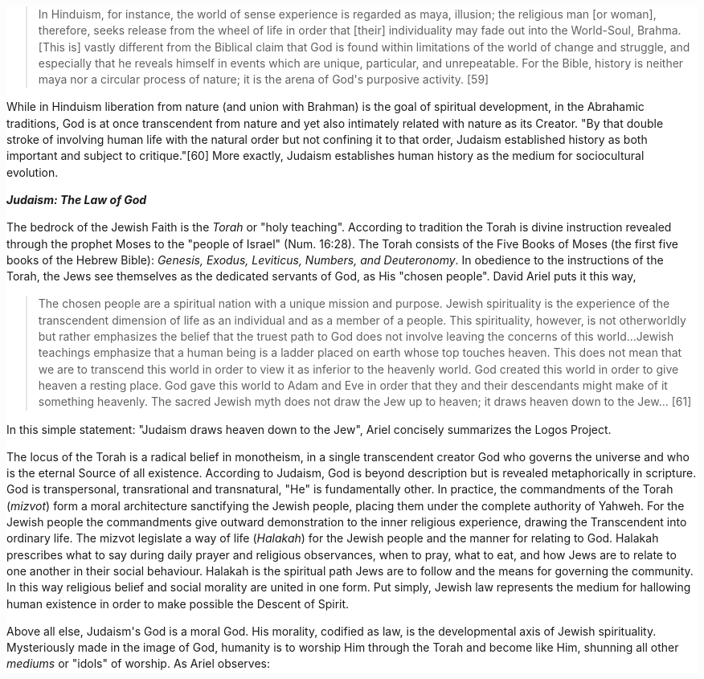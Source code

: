 > In Hinduism, for instance, the world of sense experience is regarded as maya, illusion; the religious man \[or woman\], therefore, seeks release from the wheel of life in order that \[their\] individuality may fade out into the World-Soul, Brahma. \[This is\] vastly different from the Biblical claim that God is found within limitations of the world of change and struggle, and especially that he reveals himself in events which are unique, particular, and unrepeatable. For the Bible, history is neither maya nor a circular process of nature; it is the arena of God's purposive activity. \[59\]

While in Hinduism liberation from nature (and union with Brahman) is the goal of spiritual development, in the Abrahamic traditions, God is at once transcendent from nature and yet also intimately related with nature as its Creator. "By that double stroke of involving human life with the natural order but not confining it to that order, Judaism established history as both important and subject to critique."\[60\] More exactly, Judaism establishes human history as the medium for sociocultural evolution.

**_Judaism: The Law of God_**

The bedrock of the Jewish Faith is the _Torah_ or "holy teaching". According to tradition the Torah is divine instruction revealed through the prophet Moses to the "people of Israel" (Num. 16:28). The Torah consists of the Five Books of Moses (the first five books of the Hebrew Bible): _Genesis, Exodus, Leviticus, Numbers, and Deuteronomy_. In obedience to the instructions of the Torah, the Jews see themselves as the dedicated servants of God, as His "chosen people". David Ariel puts it this way,

> The chosen people are a spiritual nation with a unique mission and purpose. Jewish spirituality is the experience of the transcendent dimension of life as an individual and as a member of a people. This spirituality, however, is not otherworldly but rather emphasizes the belief that the truest path to God does not involve leaving the concerns of this world…Jewish teachings emphasize that a human being is a ladder placed on earth whose top touches heaven. This does not mean that we are to transcend this world in order to view it as inferior to the heavenly world. God created this world in order to give heaven a resting place. God gave this world to Adam and Eve in order that they and their descendants might make of it something heavenly. The sacred Jewish myth does not draw the Jew up to heaven; it draws heaven down to the Jew… \[61\]

In this simple statement: "Judaism draws heaven down to the Jew", Ariel concisely summarizes the Logos Project.

The locus of the Torah is a radical belief in monotheism, in a single transcendent creator God who governs the universe and who is the eternal Source of all existence. According to Judaism, God is beyond description but is revealed metaphorically in scripture. God is transpersonal, transrational and transnatural, "He" is fundamentally other. In practice, the commandments of the Torah (_mizvot_) form a moral architecture sanctifying the Jewish people, placing them under the complete authority of Yahweh. For the Jewish people the commandments give outward demonstration to the inner religious experience, drawing the Transcendent into ordinary life. The mizvot legislate a way of life (_Halakah_) for the Jewish people and the manner for relating to God. Halakah prescribes what to say during daily prayer and religious observances, when to pray, what to eat, and how Jews are to relate to one another in their social behaviour. Halakah is the spiritual path Jews are to follow and the means for governing the community. In this way religious belief and social morality are united in one form. Put simply, Jewish law represents the medium for hallowing human existence in order to make possible the Descent of Spirit.

Above all else, Judaism's God is a moral God. His morality, codified as law, is the developmental axis of Jewish spirituality. Mysteriously made in the image of God, humanity is to worship Him through the Torah and become like Him, shunning all other _mediums_ or "idols" of worship. As Ariel observes:
